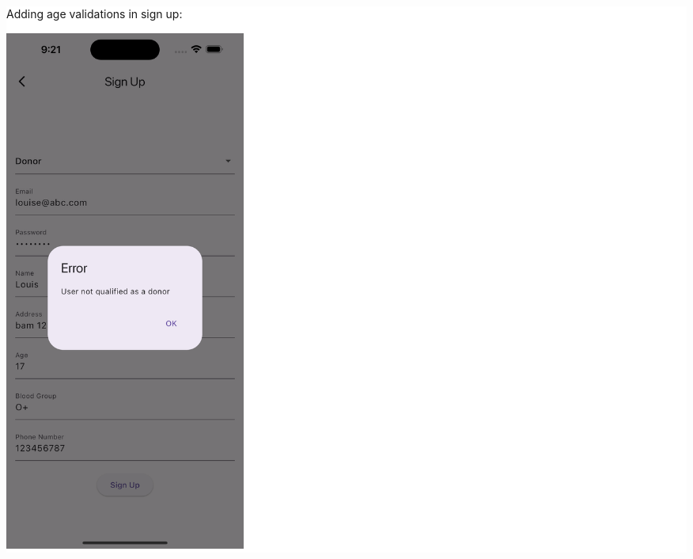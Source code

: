 Adding age validations in sign up:

<img src="https://github.com/nidhikumar/blood-bank/blob/branch-nidhi/screenshots/29.png" width="300">
